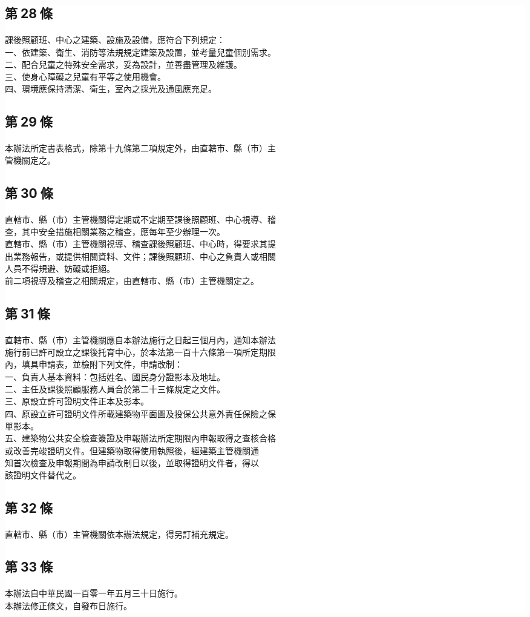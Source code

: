 第 28 條
--------
課後照顧班、中心之建築、設施及設備，應符合下列規定：  
一、依建築、衛生、消防等法規規定建築及設置，並考量兒童個別需求。  
二、配合兒童之特殊安全需求，妥為設計，並善盡管理及維護。  
三、使身心障礙之兒童有平等之使用機會。  
四、環境應保持清潔、衛生，室內之採光及通風應充足。

第 29 條
--------
本辦法所定書表格式，除第十九條第二項規定外，由直轄市、縣（市）主  
管機關定之。

第 30 條
--------
直轄市、縣（市）主管機關得定期或不定期至課後照顧班、中心視導、稽  
查，其中安全措施相關業務之稽查，應每年至少辦理一次。  
直轄市、縣（市）主管機關視導、稽查課後照顧班、中心時，得要求其提  
出業務報告，或提供相關資料、文件；課後照顧班、中心之負責人或相關  
人員不得規避、妨礙或拒絕。  
前二項視導及稽查之相關規定，由直轄市、縣（市）主管機關定之。

第 31 條
--------
直轄市、縣（市）主管機關應自本辦法施行之日起三個月內，通知本辦法  
施行前已許可設立之課後托育中心，於本法第一百十六條第一項所定期限  
內，填具申請表，並檢附下列文件，申請改制：  
一、負責人基本資料：包括姓名、國民身分證影本及地址。  
二、主任及課後照顧服務人員合於第二十三條規定之文件。  
三、原設立許可證明文件正本及影本。  
四、原設立許可證明文件所載建築物平面圖及投保公共意外責任保險之保  
    單影本。  
五、建築物公共安全檢查簽證及申報辦法所定期限內申報取得之查核合格  
    或改善完竣證明文件。但建築物取得使用執照後，經建築主管機關通  
    知首次檢查及申報期間為申請改制日以後，並取得證明文件者，得以  
    該證明文件替代之。

第 32 條
--------
直轄市、縣（市）主管機關依本辦法規定，得另訂補充規定。

第 33 條
--------
本辦法自中華民國一百零一年五月三十日施行。  
本辦法修正條文，自發布日施行。

